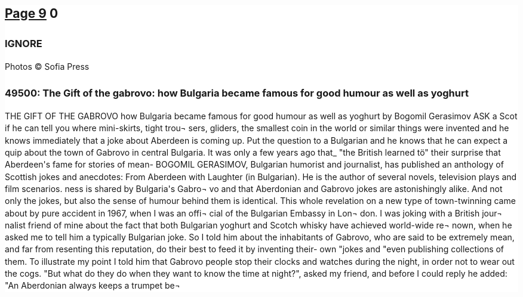 ## [Page 9](074823engo.pdf#page=9) 0

### IGNORE

Photos © Sofia Press


### 49500: The Gift of the gabrovo: how Bulgaria became famous for good humour as well as yoghurt

THE GIFT
OF THE GABROVO
how Bulgaria became famous
for good humour as well as yoghurt
by
Bogomil Gerasimov
ASK a Scot if he can tell you
where mini-skirts, tight trou¬
sers, gliders, the smallest coin in the
world or similar things were invented
and he knows immediately that a joke
about Aberdeen is coming up. Put the
question to a Bulgarian and he knows
that he can expect a quip about the
town of Gabrovo in central Bulgaria.
It was only a few years ago that_
"the British learned tö" their surprise that
Aberdeen's fame for stories of mean-
BOGOMIL GERASIMOV, Bulgarian humorist
and journalist, has published an anthology of
Scottish jokes and anecdotes: From Aberdeen
with Laughter (in Bulgarian). He is the author
of several novels, television plays and film
scenarios.
ness is shared by Bulgaria's Gabro¬
vo and that Aberdonian and Gabrovo
jokes are astonishingly alike. And not
only the jokes, but also the sense
of humour behind them is identical.
This whole revelation on a new type
of town-twinning came about by pure
accident in 1967, when I was an offi¬
cial of the Bulgarian Embassy in Lon¬
don. I was joking with a British jour¬
nalist friend of mine about the fact
that both Bulgarian yoghurt and Scotch
whisky have achieved world-wide re¬
nown, when he asked me to tell him
a typically Bulgarian joke. So I told
him about the inhabitants of Gabrovo,
who are said to be extremely mean,
and far from resenting this reputation,
do their best to feed it by inventing
their- own "jokes and "even publishing
collections of them.
To illustrate my point I told him that
Gabrovo people stop their clocks and
watches during the night, in order not
to wear out the cogs. "But what do
they do when they want to know the
time at night?", asked my friend, and
before I could reply he added: "An
Aberdonian always keeps a trumpet be¬
